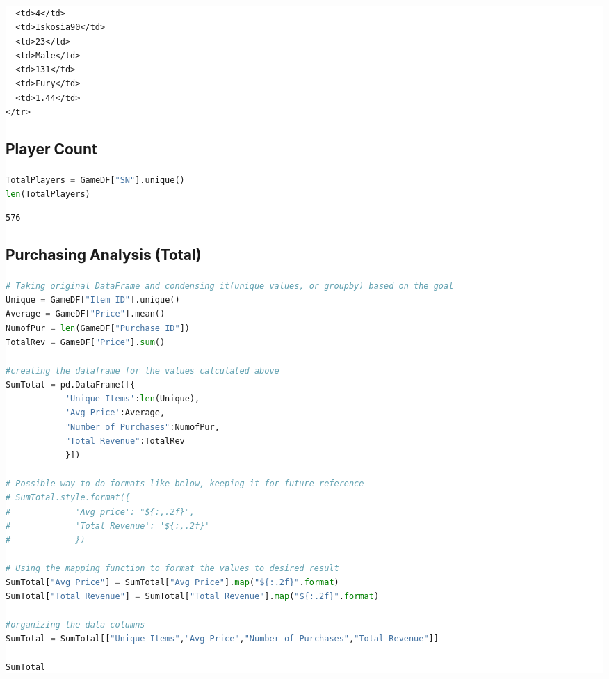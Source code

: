       <td>4</td>
      <td>Iskosia90</td>
      <td>23</td>
      <td>Male</td>
      <td>131</td>
      <td>Fury</td>
      <td>1.44</td>
    </tr>
  </tbody>
</table>
</div>



## Player Count


```python
TotalPlayers = GameDF["SN"].unique()
len(TotalPlayers)
```




    576



## Purchasing Analysis (Total)


```python
# Taking original DataFrame and condensing it(unique values, or groupby) based on the goal
Unique = GameDF["Item ID"].unique()
Average = GameDF["Price"].mean()
NumofPur = len(GameDF["Purchase ID"])
TotalRev = GameDF["Price"].sum()

#creating the dataframe for the values calculated above
SumTotal = pd.DataFrame([{
            'Unique Items':len(Unique), 
            'Avg Price':Average, 
            "Number of Purchases":NumofPur, 
            "Total Revenue":TotalRev
            }])

# Possible way to do formats like below, keeping it for future reference
# SumTotal.style.format({
#             'Avg price': "${:,.2f}",  
#             'Total Revenue': '${:,.2f}'
#             })

# Using the mapping function to format the values to desired result
SumTotal["Avg Price"] = SumTotal["Avg Price"].map("${:.2f}".format)
SumTotal["Total Revenue"] = SumTotal["Total Revenue"].map("${:.2f}".format)

#organizing the data columns
SumTotal = SumTotal[["Unique Items","Avg Price","Number of Purchases","Total Revenue"]]

SumTotal
```
